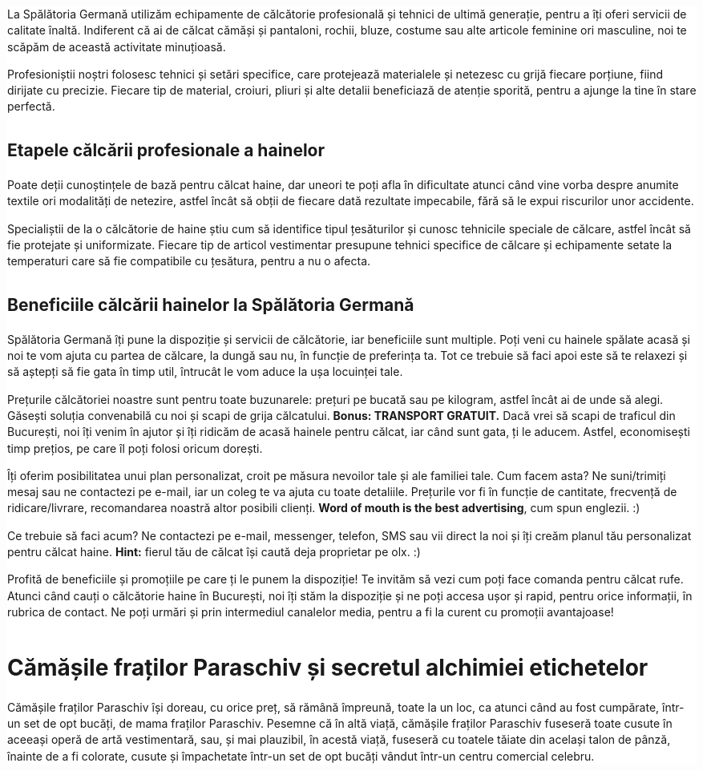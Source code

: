 La Spălătoria Germană utilizăm echipamente de călcătorie profesională și tehnici de ultimă generație, pentru a îți oferi servicii de calitate înaltă. Indiferent că ai de călcat cămăși și pantaloni, rochii, bluze, costume sau alte articole feminine ori masculine, noi te scăpăm de această activitate minuțioasă.

Profesioniștii noștri folosesc tehnici și setări specifice, care protejează materialele și netezesc cu grijă fiecare porțiune, fiind dirijate cu precizie. Fiecare tip de material, croiuri, pliuri și alte detalii beneficiază de atenție sporită, pentru a ajunge la tine în stare perfectă.

## Etapele călcării profesionale a hainelor

Poate deții cunoștințele de bază pentru călcat haine, dar uneori te poți afla în dificultate atunci când vine vorba despre anumite textile ori modalități de netezire, astfel încât să obții de fiecare dată rezultate impecabile, fără să le expui riscurilor unor accidente.

Specialiștii de la o călcătorie de haine știu cum să identifice tipul țesăturilor și cunosc tehnicile speciale de călcare, astfel încât să fie protejate și uniformizate. Fiecare tip de articol vestimentar presupune tehnici specifice de călcare și echipamente setate la temperaturi care să fie compatibile cu țesătura, pentru a nu o afecta.

## Beneficiile călcării hainelor la Spălătoria Germană

Spălătoria Germană îți pune la dispoziție și servicii de călcătorie, iar beneficiile sunt multiple. Poți veni cu hainele spălate acasă și noi te vom ajuta cu partea de călcare, la dungă sau nu, în funcție de preferința ta. Tot ce trebuie să faci apoi este să te relaxezi și să aștepți să fie gata în timp util, întrucât le vom aduce la ușa locuinței tale.

Prețurile călcătoriei noastre sunt pentru toate buzunarele: prețuri pe bucată sau pe kilogram, astfel încât ai de unde să alegi. Găsești soluția convenabilă cu noi și scapi de grija călcatului. **Bonus: TRANSPORT GRATUIT.** Dacă vrei să scapi de traficul din București, noi îți venim în ajutor și îți ridicăm de acasă hainele pentru călcat, iar când sunt gata, ți le aducem. Astfel, economisești timp prețios, pe care îl poți folosi oricum dorești.

Îți oferim posibilitatea unui plan personalizat, croit pe măsura nevoilor tale și ale familiei tale. Cum facem asta? Ne suni/trimiți mesaj sau ne contactezi pe e-mail, iar un coleg te va ajuta cu toate detaliile. Prețurile vor fi în funcție de cantitate, frecvență de ridicare/livrare, recomandarea noastră altor posibili clienți. **Word of mouth is the best advertising**, cum spun englezii. :)

Ce trebuie să faci acum? Ne contactezi pe e-mail, messenger, telefon, SMS sau vii direct la noi și îți creăm planul tău personalizat pentru călcat haine. **Hint:** fierul tău de călcat își caută deja proprietar pe olx. :)

Profită de beneficiile și promoțiile pe care ți le punem la dispoziție! Te invităm să vezi cum poți face comanda pentru călcat rufe. Atunci când cauți o călcătorie haine în București, noi îți stăm la dispoziție și ne poți accesa ușor și rapid, pentru orice informații, în rubrica de contact. Ne poți urmări și prin intermediul canalelor media, pentru a fi la curent cu promoții avantajoase!

# Cămășile fraților Paraschiv și secretul alchimiei etichetelor

Cămășile fraților Paraschiv își doreau, cu orice preț, să rămână împreună, toate la un loc, ca atunci când au fost cumpărate, într-un set de opt bucăți, de mama fraților Paraschiv. Pesemne că în altă viață, cămășile fraților Paraschiv fuseseră toate cusute în aceeași operă de artă vestimentară, sau, și mai plauzibil, în acestă viață, fuseseră cu toatele tăiate din același talon de pânză, înainte de a fi colorate, cusute și împachetate într-un set de opt bucăți vândut într-un centru comercial celebru.
